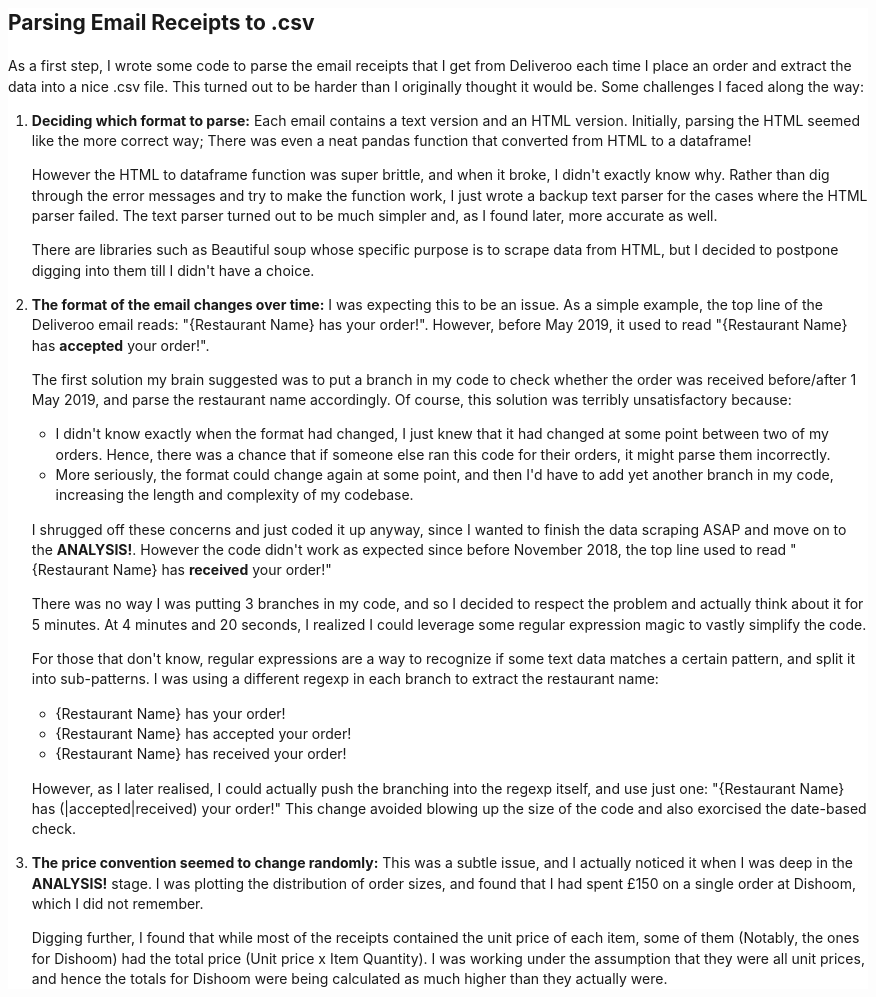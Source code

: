 ## Parsing Email Receipts to .csv
As a first step, I wrote some code to parse the email receipts that I get from Deliveroo each time I place an order and extract the data into a nice .csv file. This turned out to be harder than I originally thought it would be. Some challenges I faced along the way:

 1. __Deciding which format to parse:__ Each email contains a text version and an HTML version. Initially, parsing the HTML seemed like the more correct way; There was even a neat pandas function that converted from HTML to a dataframe! 
     
     However the HTML to dataframe function was super brittle, and when it broke, I didn't exactly know why. Rather than dig through the error messages and try to make the function work, I just wrote a backup text parser for the cases where the HTML parser failed. The text parser turned out to be much simpler and, as I found later, more accurate as well.
     
     There are libraries such as Beautiful soup whose specific purpose is to scrape data from HTML, but I decided to postpone digging into them till I didn't have a choice.
     

 2. __The format of the email changes over time:__ I was expecting this to be an issue. As a simple example, the top line of the Deliveroo email reads: "{Restaurant Name} has your order!". However, before May 2019, it used to read "{Restaurant Name} has __accepted__ your order!". 
    
    The first solution my brain suggested was to put a branch in my code to check whether the order was received before/after 1 May 2019, and parse the restaurant name accordingly. Of course, this solution was terribly unsatisfactory because:
     - I didn't know exactly when the format had changed, I just knew that it had changed at some point between two of my orders. Hence, there was a chance that if someone else ran this code for their orders, it might parse them incorrectly.
     - More seriously, the format could change again at some point, and then I'd have to add yet another branch in my code, increasing the length and complexity of my codebase.

    I shrugged off these concerns and just coded it up anyway, since I wanted to finish the data scraping ASAP and move on to the __ANALYSIS!__. However the code didn't work as expected since before November 2018, the top line used to read "{Restaurant Name} has __received__ your order!" 
    
    There was no way I was putting 3 branches in my code, and so I decided to respect the problem and actually think about it for 5 minutes. At 4 minutes and 20 seconds, I realized I could leverage some regular expression magic to vastly simplify the code. 
    
    For those that don't know, regular expressions are a way to recognize if some text data matches a certain pattern, and split it into sub-patterns. I was using a different regexp in each branch to extract the restaurant name:
    - {Restaurant Name} has your order!
    - {Restaurant Name} has accepted your order!
    - {Restaurant Name} has received your order!
    
    However, as I later realised, I could actually push the branching into the regexp itself, and use just one: "{Restaurant Name} has (\|accepted\|received) your order!" This change avoided blowing up the size of the code and also exorcised the date-based check.       

 3. __The price convention seemed to change randomly:__ This was a subtle issue, and I actually noticed it when I was deep in the __ANALYSIS!__ stage. I was plotting the distribution of order sizes, and found that I had spent £150 on a single order at Dishoom, which I did not remember. 
 

    Digging further, I found that while most of the receipts contained the unit price of each item, some of them (Notably, the ones for Dishoom) had the total price (Unit price x Item Quantity). I was working under the assumption that they were all unit prices, and hence the totals for Dishoom were being calculated as much higher than they actually were.
    